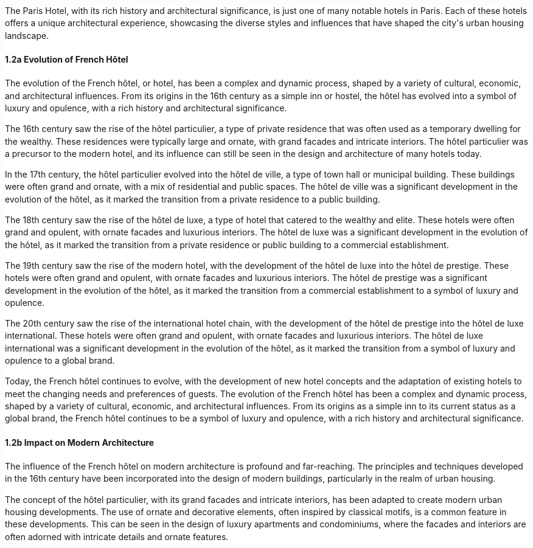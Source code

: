 The Paris Hotel, with its rich history and architectural significance, is just one of many notable hotels in Paris. Each of these hotels offers a unique architectural experience, showcasing the diverse styles and influences that have shaped the city's urban housing landscape.





#### 1.2a Evolution of French Hôtel

The evolution of the French hôtel, or hotel, has been a complex and dynamic process, shaped by a variety of cultural, economic, and architectural influences. From its origins in the 16th century as a simple inn or hostel, the hôtel has evolved into a symbol of luxury and opulence, with a rich history and architectural significance.

The 16th century saw the rise of the hôtel particulier, a type of private residence that was often used as a temporary dwelling for the wealthy. These residences were typically large and ornate, with grand facades and intricate interiors. The hôtel particulier was a precursor to the modern hotel, and its influence can still be seen in the design and architecture of many hotels today.

In the 17th century, the hôtel particulier evolved into the hôtel de ville, a type of town hall or municipal building. These buildings were often grand and ornate, with a mix of residential and public spaces. The hôtel de ville was a significant development in the evolution of the hôtel, as it marked the transition from a private residence to a public building.

The 18th century saw the rise of the hôtel de luxe, a type of hotel that catered to the wealthy and elite. These hotels were often grand and opulent, with ornate facades and luxurious interiors. The hôtel de luxe was a significant development in the evolution of the hôtel, as it marked the transition from a private residence or public building to a commercial establishment.

The 19th century saw the rise of the modern hotel, with the development of the hôtel de luxe into the hôtel de prestige. These hotels were often grand and opulent, with ornate facades and luxurious interiors. The hôtel de prestige was a significant development in the evolution of the hôtel, as it marked the transition from a commercial establishment to a symbol of luxury and opulence.

The 20th century saw the rise of the international hotel chain, with the development of the hôtel de prestige into the hôtel de luxe international. These hotels were often grand and opulent, with ornate facades and luxurious interiors. The hôtel de luxe international was a significant development in the evolution of the hôtel, as it marked the transition from a symbol of luxury and opulence to a global brand.

Today, the French hôtel continues to evolve, with the development of new hotel concepts and the adaptation of existing hotels to meet the changing needs and preferences of guests. The evolution of the French hôtel has been a complex and dynamic process, shaped by a variety of cultural, economic, and architectural influences. From its origins as a simple inn to its current status as a global brand, the French hôtel continues to be a symbol of luxury and opulence, with a rich history and architectural significance.





#### 1.2b Impact on Modern Architecture

The influence of the French hôtel on modern architecture is profound and far-reaching. The principles and techniques developed in the 16th century have been incorporated into the design of modern buildings, particularly in the realm of urban housing.

The concept of the hôtel particulier, with its grand facades and intricate interiors, has been adapted to create modern urban housing developments. The use of ornate and decorative elements, often inspired by classical motifs, is a common feature in these developments. This can be seen in the design of luxury apartments and condominiums, where the facades and interiors are often adorned with intricate details and ornate features.
